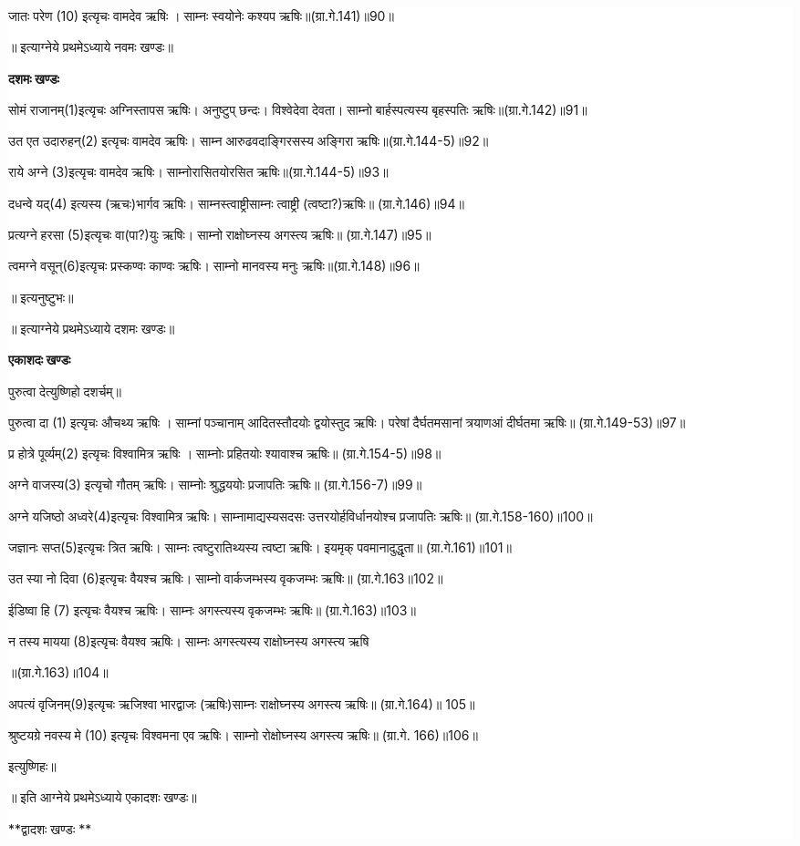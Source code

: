 जातः परेण (10) इत्यृचः वामदेव ऋषिः । साम्नः स्वयोनेः कश्यप ऋषिः॥(ग्रा.गे.141)॥90॥

 ॥ इत्याग्नेये प्रथमेऽध्याये नवमः खण्डः॥



**दशमः खण्डः**

सोमं राजानम्(1)इत्यृचः अग्निस्तापस ऋषिः। अनुष्टुप् छन्दः। विश्वेदेवा देवता। साम्नो बार्हस्पत्यस्य बृहस्पतिः ऋषिः॥(ग्रा.गे.142)॥91॥

उत एत उदारुहन्(2) इत्यृचः वामदेव ऋषिः। साम्न आरुढवदाङ्गिरसस्य अङ्गिरा ऋषिः॥(ग्रा.गे.144-5)॥92॥

राये अग्ने (3)इत्यृचः वामदेव ऋषिः। साम्नोरासितयोरसित ऋषिः॥(ग्रा.गे.144-5)॥93॥

दधन्वे यद्(4) इत्यस्य (ऋचः)भार्गव ऋषिः। साम्नस्त्वाष्ट्रीसाम्नः त्वाष्ट्री (त्वष्टा?)ऋषिः॥ (ग्रा.गे.146)॥94॥

प्रत्यग्ने हरसा (5)इत्यृचः वा(पा?)युः ऋषिः। साम्नो राक्षोघ्नस्य अगस्त्य ऋषिः॥ (ग्रा.गे.147)॥95॥

त्वमग्ने वसून्(6)इत्यृचः प्रस्कण्वः काण्वः ऋषिः। साम्नो मानवस्य मनुः ऋषिः॥(ग्रा.गे.148)॥96॥

 ॥ इत्यनुष्टुभः॥

 ॥ इत्याग्नेये प्रथमेऽध्याये दशमः खण्डः॥



**एकाशदः खण्डः**

पुरुत्वा देत्युष्णिहो दशर्चम्॥

पुरुत्वा दा (1) इत्यृचः औचथ्य ऋषिः । साम्नां पञ्चानाम् आदितस्तौदयोः द्वयोस्तुद ऋषिः। परेषां दैर्घतमसानां त्रयाणआं दीर्घतमा ऋषिः॥ (ग्रा.गे.149-53)॥97॥

प्र होत्रे पूर्व्यम्(2) इत्यृचः विश्वामित्र ऋषिः । साम्नोः प्रहितयोः श्यावाश्च ऋषिः॥ (ग्रा.गे.154-5)॥98॥

अग्ने वाजस्य(3) इत्यृचो गौतम् ऋषिः। साम्नोः श्रुद्धययोः प्रजापतिः ऋषिः॥ (ग्रा.गे.156-7)॥99॥

अग्ने यजिष्ठो अध्वरे(4)इत्यृचः विश्वामित्र ऋषिः। साम्नामाद्यस्यसदसः उत्तरयोर्हविर्धानयोश्च प्रजापतिः ऋषिः॥ (ग्रा.गे.158-160)॥100॥

जज्ञानः सप्त(5)इत्यृचः त्रित ऋषिः। साम्नः त्वष्टुरातिथ्यस्य त्वष्टा ऋषिः। इयमृक् पवमानादुद्धृता॥ (ग्रा.गे.161)॥101॥

उत स्या नो दिवा (6)इत्यृचः वैयश्च ऋषिः। साम्नो वार्कजम्भस्य वृकजम्भः ऋषिः॥ (ग्रा.गे.163॥102॥

ईडिष्वा हि (7) इत्यृचः वैयश्च ऋषिः। साम्नः अगस्त्यस्य वृकजम्भः ऋषिः॥ (ग्रा.गे.163)॥103॥

न तस्य मायया (8)इत्यृचः वैयश्व ऋषिः। साम्नः अगस्त्यस्य राक्षोघ्नस्य अगस्त्य ऋषि

॥(ग्रा.गे.163)॥104॥

अपत्यं वृजिनम्(9)इत्यृचः ऋजिश्वा भारद्वाजः (ऋषिः)साम्नः राक्षोघ्नस्य अगस्त्य ऋषिः॥ (ग्रा.गे.164)॥ 105॥

श्रुष्टयग्रे नवस्य मे (10) इत्यृचः विश्वमना एव ऋषिः। साम्नो रोक्षोघ्नस्य अगस्त्य ऋषिः॥ (ग्रा.गे. 166)॥106॥

 इत्युष्णिहः॥

 ॥ इति आग्नेये प्रथमेऽध्याये एकादशः खण्डः॥

**द्वादशः खण्डः **
